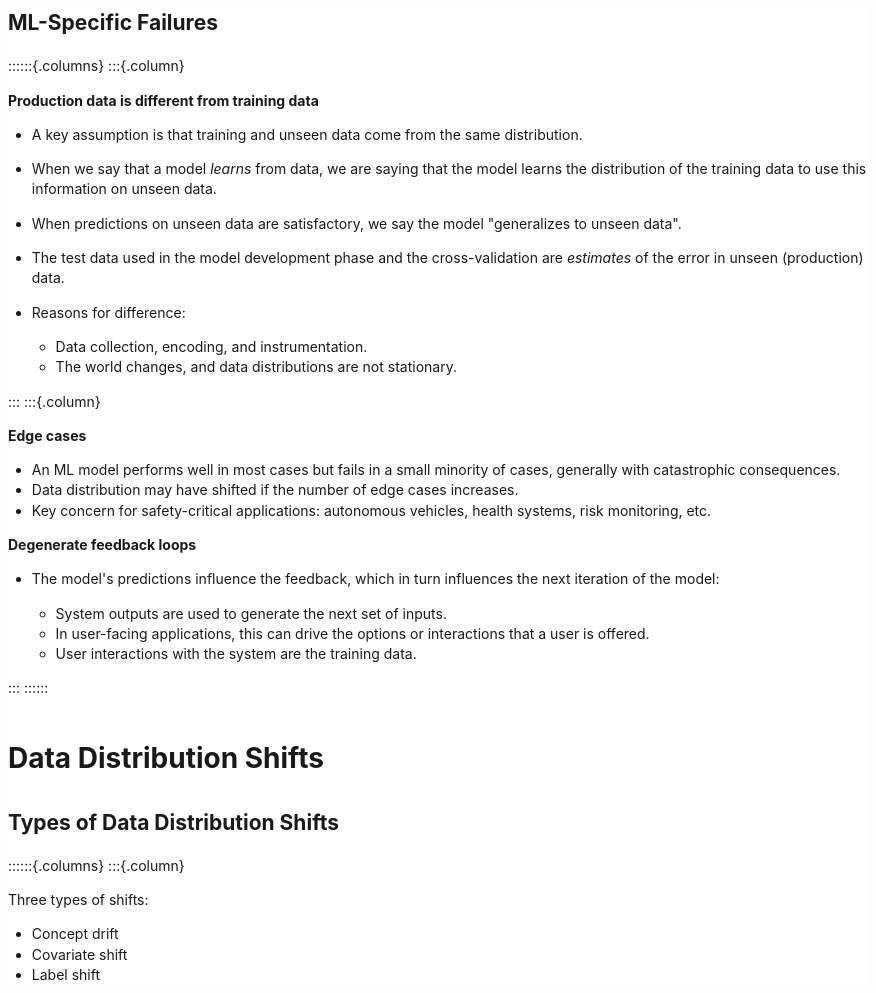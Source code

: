 ## ML-Specific Failures


::::::{.columns}
:::{.column}

**Production data is different from training data**

- A key assumption is that training and unseen data come from the same distribution.
- When we say that a model *learns* from data, we are saying that the model learns the distribution of the training data to use this information on unseen data.
- When predictions on unseen data are satisfactory, we say the model "generalizes to unseen data".
- The test data used in the model development phase and the cross-validation are *estimates* of the error in unseen (production) data.
- Reasons for difference:

    * Data collection, encoding, and instrumentation.
    * The world changes, and data distributions are not stationary.

:::
:::{.column}

**Edge cases**

- An ML model performs well in most cases but fails in a small minority of cases, generally with catastrophic consequences.
- Data distribution may have shifted if the number of edge cases increases.
- Key concern for safety-critical applications: autonomous vehicles, health systems, risk monitoring, etc. 


**Degenerate feedback loops**

- The model's predictions influence the feedback, which in turn influences the next iteration of the model:

    * System outputs are used to generate the next set of inputs.
    * In user-facing applications, this can drive the options or interactions that a user is offered.
    * User interactions with the system are the training data.

:::
::::::


# Data Distribution Shifts

## Types of Data Distribution Shifts

::::::{.columns}
:::{.column}

Three types of shifts:

+ Concept drift
+ Covariate shift
+ Label shift
